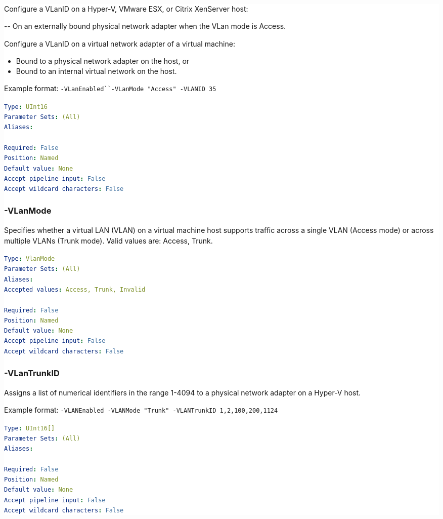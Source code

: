 Configure a VLanID on a Hyper-V, VMware ESX, or Citrix XenServer host: 

 -- On an externally bound physical network adapter when the VLan mode is Access.

Configure a VLanID on a virtual network adapter of a virtual machine: 

- Bound to a physical network adapter on the host, or
- Bound to an internal virtual network on the host.

Example format:  `-VLanEnabled``-VLanMode "Access" -VLANID 35`

```yaml
Type: UInt16
Parameter Sets: (All)
Aliases: 

Required: False
Position: Named
Default value: None
Accept pipeline input: False
Accept wildcard characters: False
```

### -VLanMode
Specifies whether a virtual LAN (VLAN) on a virtual machine host supports traffic across a single VLAN (Access mode) or across multiple VLANs (Trunk mode).
Valid values are: Access, Trunk.

```yaml
Type: VlanMode
Parameter Sets: (All)
Aliases: 
Accepted values: Access, Trunk, Invalid

Required: False
Position: Named
Default value: None
Accept pipeline input: False
Accept wildcard characters: False
```

### -VLanTrunkID
Assigns a list of numerical identifiers in the range 1-4094 to a physical network adapter on a Hyper-V host. 

Example format: `-VLANEnabled -VLANMode "Trunk" -VLANTrunkID 1,2,100,200,1124`

```yaml
Type: UInt16[]
Parameter Sets: (All)
Aliases: 

Required: False
Position: Named
Default value: None
Accept pipeline input: False
Accept wildcard characters: False
```
